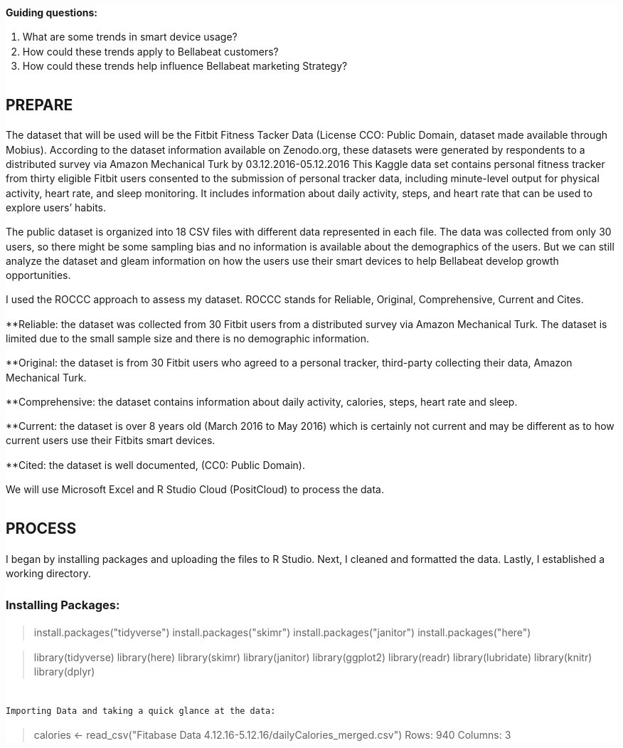 **Guiding questions:**
1.	 What are some trends in smart device usage?
2.	How could these trends apply to Bellabeat customers?
3.	How could these trends help influence Bellabeat marketing Strategy?

## PREPARE

The dataset that will be used will be the Fitbit Fitness Tacker Data (License CCO: Public Domain, dataset made available through Mobius).  According to the dataset information available on Zenodo.org, these datasets were generated by respondents to a distributed survey via Amazon Mechanical Turk by 03.12.2016-05.12.2016  This Kaggle data set contains personal fitness tracker from thirty eligible Fitbit users consented to the submission of personal tracker data, including minute-level output for physical activity, heart rate, and sleep monitoring.  It includes information about daily activity, steps, and heart rate that can be used to explore users’ habits.  

The public dataset is organized into 18 CSV files with different data represented in each file.  The data was collected from only 30 users, so there might be some sampling bias and no information is available about the demographics of the users.  But we can still analyze the dataset and gleam information on how the users use their smart devices to help Bellabeat develop growth opportunities.

I used the ROCCC approach to assess my dataset.  ROCCC stands for Reliable, Original, Comprehensive, Current and Cites.

**Reliable:  the dataset was collected from 30 Fitbit users from a distributed survey via Amazon Mechanical Turk.  The dataset is limited due to the small sample size and there is no demographic information.

**Original:  the dataset is from 30 Fitbit users who agreed to a personal tracker, third-party collecting their data, Amazon Mechanical Turk.

**Comprehensive:  the dataset contains information about daily activity, calories, steps, heart rate and sleep. 

**Current:  the dataset is over 8 years old (March 2016 to May 2016) which is certainly not current and may be different as to how current users use their Fitbits smart devices.

**Cited:  the dataset is well documented, (CC0: Public Domain).

We will use Microsoft Excel and R Studio Cloud (PositCloud) to process the data.


## PROCESS

I began by installing packages and uploading the files to R Studio.  Next, I cleaned and formatted the data.  Lastly, I established a working directory.

### Installing Packages:
> install.packages("tidyverse")
> install.packages("skimr")
> install.packages("janitor")
> install.packages("here")

> library(tidyverse)
> library(here)
> library(skimr)
> library(janitor)
> library(ggplot2)
> library(readr)
> library(lubridate)
> library(knitr)
> library(dplyr)
```

Importing Data and taking a quick glance at the data:

```
> calories <- read_csv("Fitabase Data 4.12.16-5.12.16/dailyCalories_merged.csv")
Rows: 940 Columns: 3                                                                 